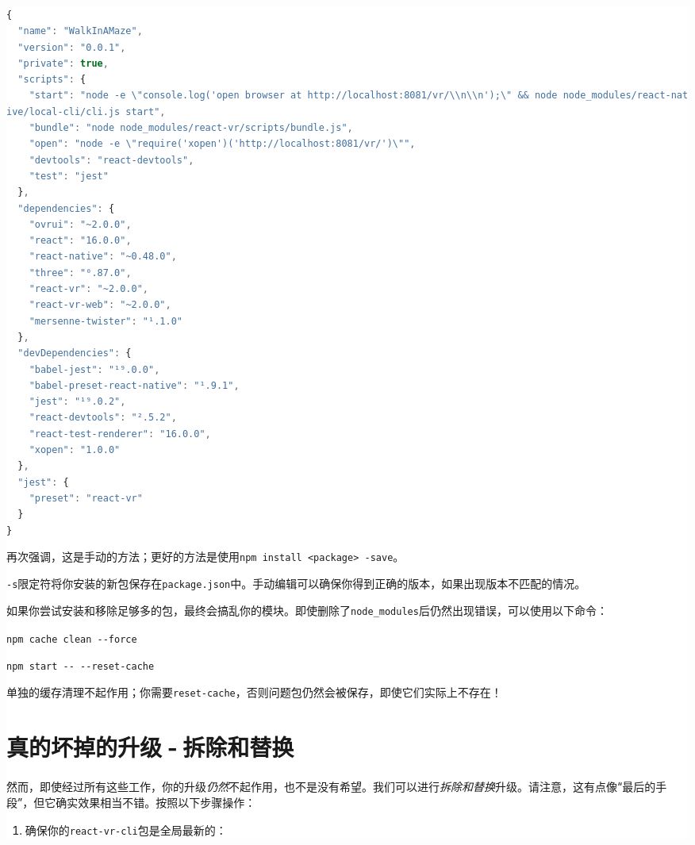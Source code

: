 ```jsx
{
  "name": "WalkInAMaze",
  "version": "0.0.1",
  "private": true,
  "scripts": {
    "start": "node -e \"console.log('open browser at http://localhost:8081/vr/\\n\\n');\" && node node_modules/react-native/local-cli/cli.js start",
    "bundle": "node node_modules/react-vr/scripts/bundle.js",
    "open": "node -e \"require('xopen')('http://localhost:8081/vr/')\"",
    "devtools": "react-devtools",
    "test": "jest"
  },
  "dependencies": {
    "ovrui": "~2.0.0",
    "react": "16.0.0",
    "react-native": "~0.48.0",
    "three": "⁰.87.0",
    "react-vr": "~2.0.0",
    "react-vr-web": "~2.0.0",
    "mersenne-twister": "¹.1.0"
  },
  "devDependencies": {
    "babel-jest": "¹⁹.0.0",
    "babel-preset-react-native": "¹.9.1",
    "jest": "¹⁹.0.2",
    "react-devtools": "².5.2",
    "react-test-renderer": "16.0.0",
    "xopen": "1.0.0"
  },
  "jest": {
    "preset": "react-vr"
  }
}
```

再次强调，这是手动的方法；更好的方法是使用`npm install <package> -save`。

`-s`限定符将你安装的新包保存在`package.json`中。手动编辑可以确保你得到正确的版本，如果出现版本不匹配的情况。

如果你尝试安装和移除足够多的包，最终会搞乱你的模块。即使删除了`node_modules`后仍然出现错误，可以使用以下命令：

`npm cache clean --force`

`npm start -- --reset-cache`

单独的缓存清理不起作用；你需要`reset-cache`，否则问题包仍然会被保存，即使它们实际上不存在！

# 真的坏掉的升级 - 拆除和替换

然而，即使经过所有这些工作，你的升级*仍然*不起作用，也不是没有希望。我们可以进行*拆除和替换*升级。请注意，这有点像“最后的手段”，但它确实效果相当不错。按照以下步骤操作：

1.  确保你的`react-vr-cli`包是全局最新的：
